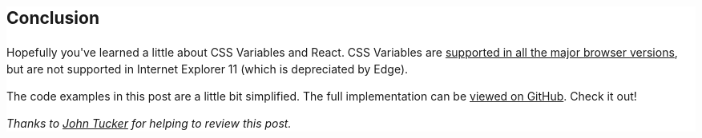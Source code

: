 ## Conclusion

Hopefully you've learned a little about CSS Variables and React. CSS Variables are [supported in all the major browser versions](https://caniuse.com/#search=css%20variables), but are not supported in Internet Explorer 11 (which is depreciated by Edge).

The code examples in this post are a little bit simplified. The full implementation can be [viewed on GitHub](https://github.com/mherchel/herchel.com/blob/master/src/layouts/index.js). Check it out!

*Thanks to [John Tucker](https://twitter.com/larkintuckerllc) for helping to review this post.*